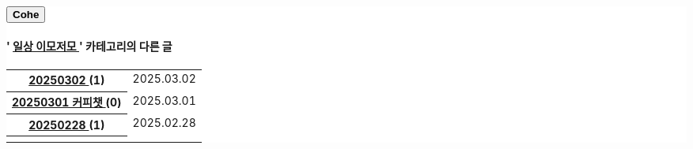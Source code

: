   <button class="btn_menu_toolbar btn_subscription #subscribe" data-blog-id="5646409" data-device="web_pc" data-tiara-action-name="구독 버튼_클릭" data-url="https://code-chy.tistory.com/194" type="button">
   <em class="txt_state">
   </em>
   <strong class="txt_tool_id">
    Cohe
   </strong>
   <span class="img_common_tistory ico_check_type1">
   </span>
  </button>
  <div data-tistory-react-app="SupportButton">
  </div>
 </div>
 
 <div class="another_category another_category_color_gray">
  <h4>
   '
   <a href="/category/%EC%9D%BC%EC%83%81%20%EC%9D%B4%EB%AA%A8%EC%A0%80%EB%AA%A8">
    일상 이모저모
   </a>
   ' 카테고리의 다른 글
  </h4>
  <table>
   <tr>
    <th>
     <a href="/193">
      20250302
     </a>
     <span>
      (1)
     </span>
    </th>
    <td>
     2025.03.02
    </td>
   </tr>
   <tr>
    <th>
     <a href="/192">
      20250301 커피챗
     </a>
     <span>
      (0)
     </span>
    </th>
    <td>
     2025.03.01
    </td>
   </tr>
   <tr>
    <th>
     <a href="/191">
      20250228
     </a>
     <span>
      (1)
     </span>
    </th>
    <td>
     2025.02.28
    </td>
   </tr>
   <tr>
    <th>